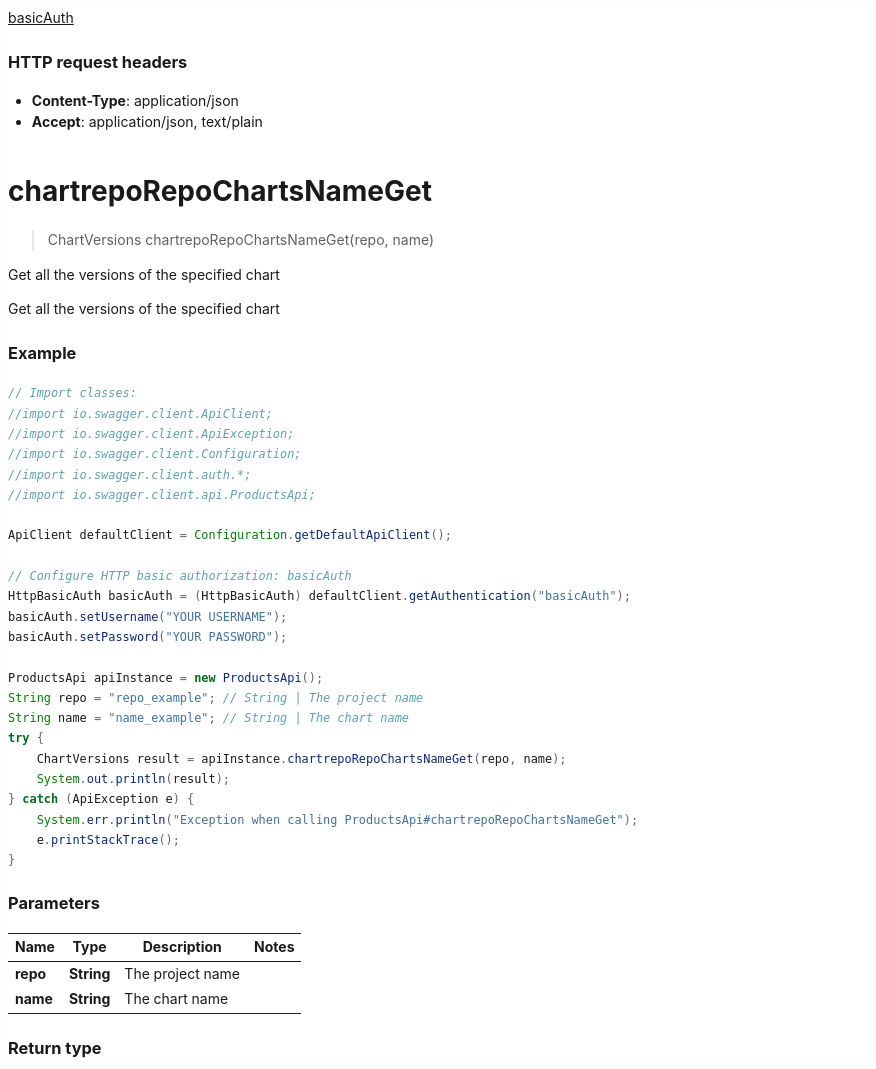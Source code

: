 [basicAuth](../README.md#basicAuth)

### HTTP request headers

 - **Content-Type**: application/json
 - **Accept**: application/json, text/plain

<a name="chartrepoRepoChartsNameGet"></a>
# **chartrepoRepoChartsNameGet**
> ChartVersions chartrepoRepoChartsNameGet(repo, name)

Get all the versions of the specified chart

Get all the versions of the specified chart

### Example
```java
// Import classes:
//import io.swagger.client.ApiClient;
//import io.swagger.client.ApiException;
//import io.swagger.client.Configuration;
//import io.swagger.client.auth.*;
//import io.swagger.client.api.ProductsApi;

ApiClient defaultClient = Configuration.getDefaultApiClient();

// Configure HTTP basic authorization: basicAuth
HttpBasicAuth basicAuth = (HttpBasicAuth) defaultClient.getAuthentication("basicAuth");
basicAuth.setUsername("YOUR USERNAME");
basicAuth.setPassword("YOUR PASSWORD");

ProductsApi apiInstance = new ProductsApi();
String repo = "repo_example"; // String | The project name
String name = "name_example"; // String | The chart name
try {
    ChartVersions result = apiInstance.chartrepoRepoChartsNameGet(repo, name);
    System.out.println(result);
} catch (ApiException e) {
    System.err.println("Exception when calling ProductsApi#chartrepoRepoChartsNameGet");
    e.printStackTrace();
}
```

### Parameters

Name | Type | Description  | Notes
------------- | ------------- | ------------- | -------------
 **repo** | **String**| The project name |
 **name** | **String**| The chart name |

### Return type
